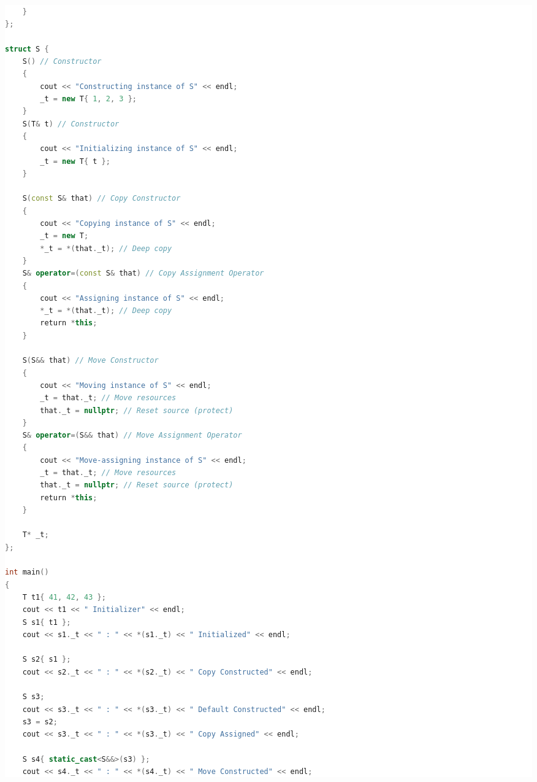 ```cpp
    }
};

struct S {
    S() // Constructor
    {
        cout << "Constructing instance of S" << endl;
        _t = new T{ 1, 2, 3 };
    }
    S(T& t) // Constructor
    {
        cout << "Initializing instance of S" << endl;
        _t = new T{ t };
    }

    S(const S& that) // Copy Constructor
    {
        cout << "Copying instance of S" << endl;
        _t = new T;
        *_t = *(that._t); // Deep copy
    }
    S& operator=(const S& that) // Copy Assignment Operator
    {
        cout << "Assigning instance of S" << endl;
        *_t = *(that._t); // Deep copy
        return *this;
    }

    S(S&& that) // Move Constructor
    {
        cout << "Moving instance of S" << endl;
        _t = that._t; // Move resources
        that._t = nullptr; // Reset source (protect)
    }
    S& operator=(S&& that) // Move Assignment Operator
    {
        cout << "Move-assigning instance of S" << endl;
        _t = that._t; // Move resources
        that._t = nullptr; // Reset source (protect)
        return *this;
    }

    T* _t;
};

int main()
{
    T t1{ 41, 42, 43 };
    cout << t1 << " Initializer" << endl;
    S s1{ t1 };
    cout << s1._t << " : " << *(s1._t) << " Initialized" << endl;

    S s2{ s1 };
    cout << s2._t << " : " << *(s2._t) << " Copy Constructed" << endl;

    S s3;
    cout << s3._t << " : " << *(s3._t) << " Default Constructed" << endl;
    s3 = s2;
    cout << s3._t << " : " << *(s3._t) << " Copy Assigned" << endl;

    S s4{ static_cast<S&&>(s3) };
    cout << s4._t << " : " << *(s4._t) << " Move Constructed" << endl;

```
